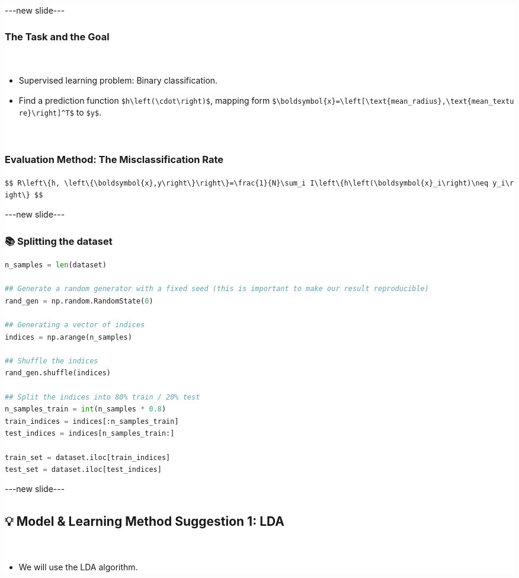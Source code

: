 ---new slide---

### The Task and the Goal

<br>

- Supervised learning problem: Binary classification.

- Find a prediction function `$h\left(\cdot\right)$`, mapping form `$\boldsymbol{x}=\left[\text{mean_radius},\text{mean_texture}\right]^T$` to `$y$`.

<br>

### Evaluation Method: The Misclassification Rate

`$$
R\left\{h, \left\{\boldsymbol{x},y\right\}\right\}=\frac{1}{N}\sum_i I\left\{h\left(\boldsymbol{x}_i\right)\neq y_i\right\}
$$`

---new slide---

### 📚 Splitting the dataset


```python
n_samples = len(dataset)

## Generate a random generator with a fixed seed (this is important to make our result reproducible)
rand_gen = np.random.RandomState(0)

## Generating a vector of indices
indices = np.arange(n_samples)

## Shuffle the indices
rand_gen.shuffle(indices)

## Split the indices into 80% train / 20% test
n_samples_train = int(n_samples * 0.8)
train_indices = indices[:n_samples_train]
test_indices = indices[n_samples_train:]

train_set = dataset.iloc[train_indices]
test_set = dataset.iloc[test_indices]
```

---new slide---

## 💡 Model & Learning Method Suggestion 1: LDA

<br>

- We will use the LDA algorithm.
